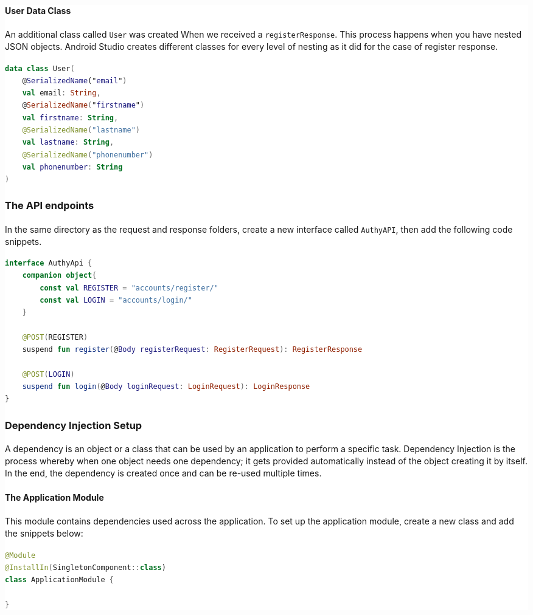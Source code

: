 #### User Data Class
An additional class called `User` was created When we received a `registerResponse`. This process happens when you have nested JSON objects. Android Studio creates different classes for every level of nesting as it did for the case of register response.

```kotlin
data class User(
    @SerializedName("email")
    val email: String,
    @SerializedName("firstname")
    val firstname: String,
    @SerializedName("lastname")
    val lastname: String,
    @SerializedName("phonenumber")
    val phonenumber: String
)
```

### The API endpoints
In the same directory as the request and response folders, create a new interface called `AuthyAPI`, then add the following code snippets.

```kotlin
interface AuthyApi {
    companion object{
        const val REGISTER = "accounts/register/"
        const val LOGIN = "accounts/login/"
    }

    @POST(REGISTER)
    suspend fun register(@Body registerRequest: RegisterRequest): RegisterResponse

    @POST(LOGIN)
    suspend fun login(@Body loginRequest: LoginRequest): LoginResponse
}
```

### Dependency Injection Setup
A dependency is an object or a class that can be used by an application to perform a specific task. Dependency Injection is the process whereby when one object needs one dependency; it gets provided automatically instead of the object creating it by itself. In the end, the dependency is created once and can be re-used multiple times.

#### The Application Module
This module contains dependencies used across the application. To set up the application module, create a new class and add the snippets below:

```kotlin
@Module
@InstallIn(SingletonComponent::class)
class ApplicationModule {

}
```
